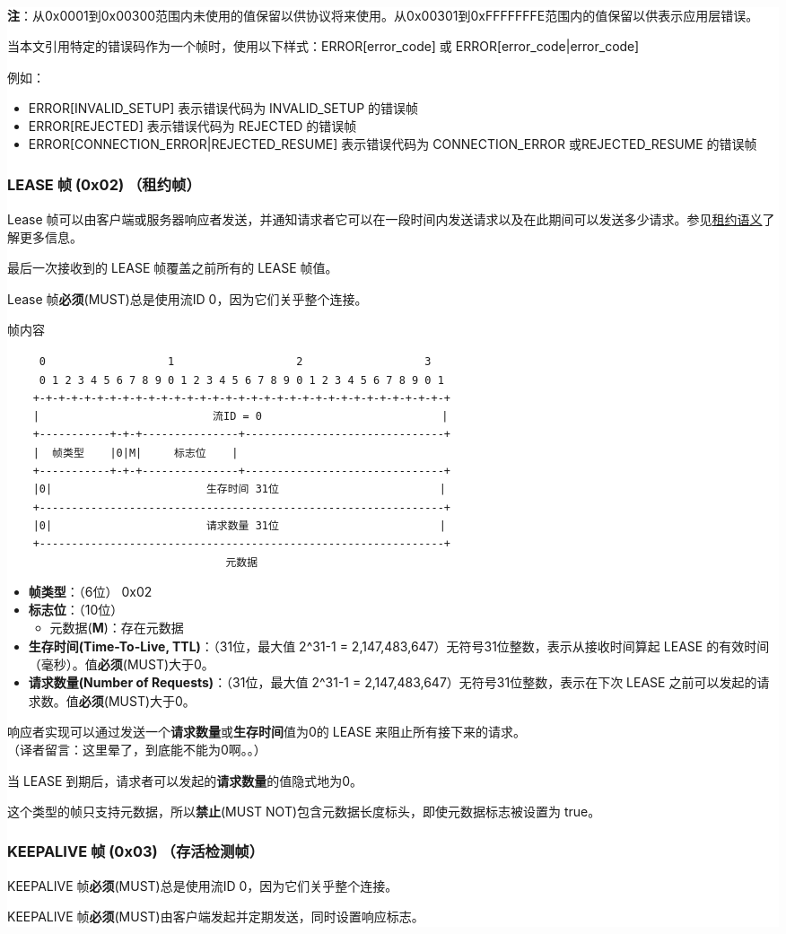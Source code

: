 __注__：从0x0001到0x00300范围内未使用的值保留以供协议将来使用。从0x00301到0xFFFFFFFE范围内的值保留以供表示应用层错误。

当本文引用特定的错误码作为一个帧时，使用以下样式：ERROR[error_code] 或 ERROR[error_code|error_code]

例如：

- ERROR[INVALID_SETUP] 表示错误代码为 INVALID_SETUP 的错误帧
- ERROR[REJECTED] 表示错误代码为 REJECTED 的错误帧
- ERROR[CONNECTION_ERROR|REJECTED_RESUME] 表示错误代码为 CONNECTION_ERROR 或REJECTED_RESUME 的错误帧

<a name="frame-lease"></a>
### LEASE 帧 (0x02) （租约帧）

Lease 帧可以由客户端或服务器响应者发送，并通知请求者它可以在一段时间内发送请求以及在此期间可以发送多少请求。参见[租约语义](#lease-semantics)了解更多信息。

最后一次接收到的 LEASE 帧覆盖之前所有的 LEASE 帧值。

Lease 帧**必须**(MUST)总是使用流ID 0，因为它们关乎整个连接。

帧内容

```
     0                   1                   2                   3
     0 1 2 3 4 5 6 7 8 9 0 1 2 3 4 5 6 7 8 9 0 1 2 3 4 5 6 7 8 9 0 1
    +-+-+-+-+-+-+-+-+-+-+-+-+-+-+-+-+-+-+-+-+-+-+-+-+-+-+-+-+-+-+-+-+
    |                           流ID = 0                            |
    +-----------+-+-+---------------+-------------------------------+
    |  帧类型    |0|M|     标志位    |
    +-----------+-+-+---------------+-------------------------------+
    |0|                        生存时间 31位                         |
    +---------------------------------------------------------------+
    |0|                        请求数量 31位                         |
    +---------------------------------------------------------------+
                                  元数据
```

* __帧类型__：（6位） 0x02 
* __标志位__：（10位）
     * 元数据(__M__)：存在元数据
* __生存时间(Time-To-Live, TTL)__：（31位，最大值 2^31-1 = 2,147,483,647）无符号31位整数，表示从接收时间算起 LEASE 的有效时间（毫秒）。值**必须**(MUST)大于0。
* __请求数量(Number of Requests)__：（31位，最大值 2^31-1 = 2,147,483,647）无符号31位整数，表示在下次 LEASE 之前可以发起的请求数。值**必须**(MUST)大于0。

响应者实现可以通过发送一个**请求数量**或**生存时间**值为0的 LEASE 来阻止所有接下来的请求。<br/>
（译者留言：这里晕了，到底能不能为0啊。。）

当 LEASE 到期后，请求者可以发起的**请求数量**的值隐式地为0。

这个类型的帧只支持元数据，所以**禁止**(MUST NOT)包含元数据长度标头，即使元数据标志被设置为 true。

<a id="frame-keepalive"></a>
### KEEPALIVE 帧 (0x03) （存活检测帧）

KEEPALIVE 帧**必须**(MUST)总是使用流ID 0，因为它们关乎整个连接。

KEEPALIVE 帧**必须**(MUST)由客户端发起并定期发送，同时设置响应标志。
